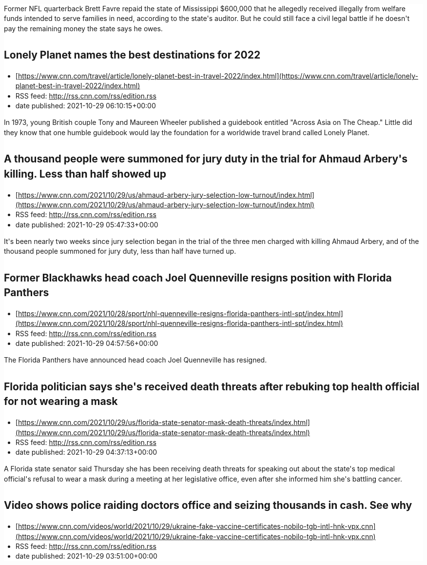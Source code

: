 Former NFL quarterback Brett Favre repaid the state of Mississippi $600,000 that he allegedly received illegally from welfare funds intended to serve families in need, according to the state's auditor. But he could still face a civil legal battle if he doesn't pay the remaining money the state says he owes.

## Lonely Planet names the best destinations for 2022
 - [https://www.cnn.com/travel/article/lonely-planet-best-in-travel-2022/index.html](https://www.cnn.com/travel/article/lonely-planet-best-in-travel-2022/index.html)
 - RSS feed: http://rss.cnn.com/rss/edition.rss
 - date published: 2021-10-29 06:10:15+00:00

In 1973, young British couple Tony and Maureen Wheeler published a guidebook entitled "Across Asia on The Cheap."  Little did they know that one humble guidebook would lay the foundation for a worldwide travel brand called Lonely Planet.

## A thousand people were summoned for jury duty in the trial for Ahmaud Arbery's killing. Less than half showed up
 - [https://www.cnn.com/2021/10/29/us/ahmaud-arbery-jury-selection-low-turnout/index.html](https://www.cnn.com/2021/10/29/us/ahmaud-arbery-jury-selection-low-turnout/index.html)
 - RSS feed: http://rss.cnn.com/rss/edition.rss
 - date published: 2021-10-29 05:47:33+00:00

It's been nearly two weeks since jury selection began in the trial of the three men charged with killing Ahmaud Arbery, and of the thousand people summoned for jury duty, less than half have turned up.

## Former Blackhawks head coach Joel Quenneville resigns position with Florida Panthers
 - [https://www.cnn.com/2021/10/28/sport/nhl-quenneville-resigns-florida-panthers-intl-spt/index.html](https://www.cnn.com/2021/10/28/sport/nhl-quenneville-resigns-florida-panthers-intl-spt/index.html)
 - RSS feed: http://rss.cnn.com/rss/edition.rss
 - date published: 2021-10-29 04:57:56+00:00

The Florida Panthers have announced head coach Joel Quenneville has resigned.

## Florida politician says she's received death threats after rebuking top health official for not wearing a mask
 - [https://www.cnn.com/2021/10/29/us/florida-state-senator-mask-death-threats/index.html](https://www.cnn.com/2021/10/29/us/florida-state-senator-mask-death-threats/index.html)
 - RSS feed: http://rss.cnn.com/rss/edition.rss
 - date published: 2021-10-29 04:37:13+00:00

A Florida state senator said Thursday she has been receiving death threats for speaking out about the state's top medical official's refusal to wear a mask during a meeting at her legislative office, even after she informed him she's battling cancer.

## Video shows police raiding doctors office and seizing thousands in cash. See why
 - [https://www.cnn.com/videos/world/2021/10/29/ukraine-fake-vaccine-certificates-nobilo-tgb-intl-hnk-vpx.cnn](https://www.cnn.com/videos/world/2021/10/29/ukraine-fake-vaccine-certificates-nobilo-tgb-intl-hnk-vpx.cnn)
 - RSS feed: http://rss.cnn.com/rss/edition.rss
 - date published: 2021-10-29 03:51:00+00:00
